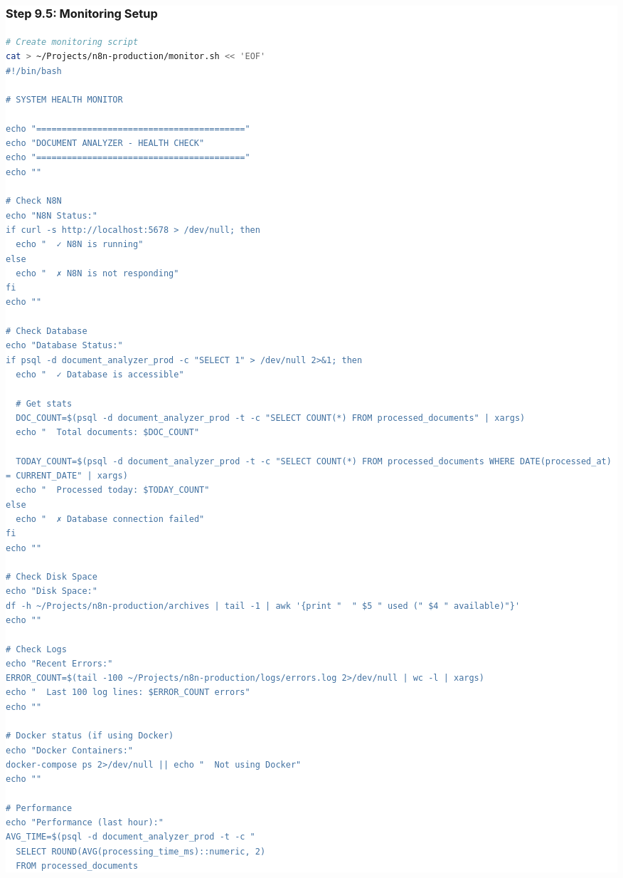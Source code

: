 ### Step 9.5: Monitoring Setup

```bash
# Create monitoring script
cat > ~/Projects/n8n-production/monitor.sh << 'EOF'
#!/bin/bash

# SYSTEM HEALTH MONITOR

echo "========================================="
echo "DOCUMENT ANALYZER - HEALTH CHECK"
echo "========================================="
echo ""

# Check N8N
echo "N8N Status:"
if curl -s http://localhost:5678 > /dev/null; then
  echo "  ✓ N8N is running"
else
  echo "  ✗ N8N is not responding"
fi
echo ""

# Check Database
echo "Database Status:"
if psql -d document_analyzer_prod -c "SELECT 1" > /dev/null 2>&1; then
  echo "  ✓ Database is accessible"

  # Get stats
  DOC_COUNT=$(psql -d document_analyzer_prod -t -c "SELECT COUNT(*) FROM processed_documents" | xargs)
  echo "  Total documents: $DOC_COUNT"

  TODAY_COUNT=$(psql -d document_analyzer_prod -t -c "SELECT COUNT(*) FROM processed_documents WHERE DATE(processed_at) = CURRENT_DATE" | xargs)
  echo "  Processed today: $TODAY_COUNT"
else
  echo "  ✗ Database connection failed"
fi
echo ""

# Check Disk Space
echo "Disk Space:"
df -h ~/Projects/n8n-production/archives | tail -1 | awk '{print "  " $5 " used (" $4 " available)"}'
echo ""

# Check Logs
echo "Recent Errors:"
ERROR_COUNT=$(tail -100 ~/Projects/n8n-production/logs/errors.log 2>/dev/null | wc -l | xargs)
echo "  Last 100 log lines: $ERROR_COUNT errors"
echo ""

# Docker status (if using Docker)
echo "Docker Containers:"
docker-compose ps 2>/dev/null || echo "  Not using Docker"
echo ""

# Performance
echo "Performance (last hour):"
AVG_TIME=$(psql -d document_analyzer_prod -t -c "
  SELECT ROUND(AVG(processing_time_ms)::numeric, 2)
  FROM processed_documents
```